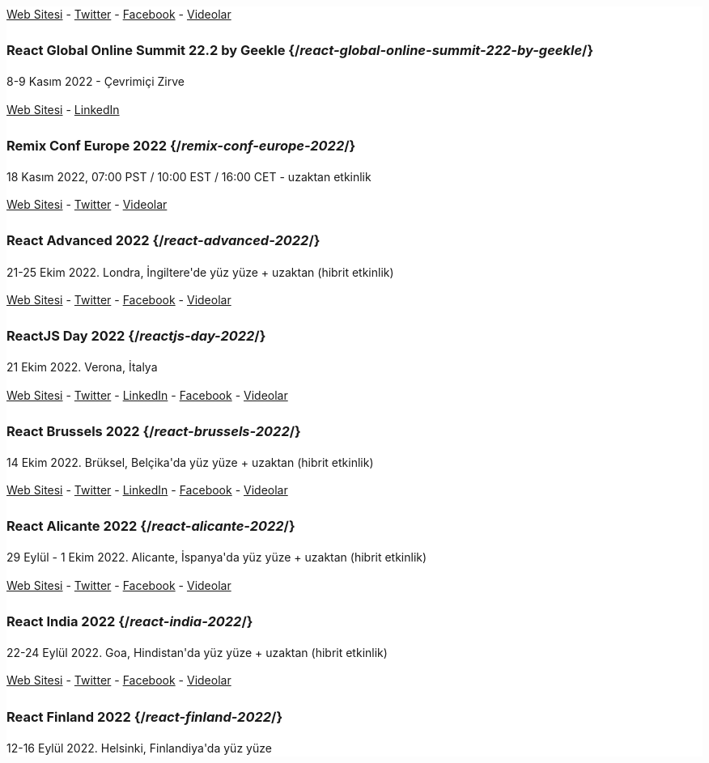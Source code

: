 [Web Sitesi](https://reactday.berlin) - [Twitter](https://twitter.com/reactdayberlin) - [Facebook](https://www.facebook.com/reactdayberlin/) - [Videolar](https://www.youtube.com/c/ReactConferences)

### React Global Online Summit 22.2 by Geekle {/*react-global-online-summit-222-by-geekle*/}
8-9 Kasım 2022 - Çevrimiçi Zirve

[Web Sitesi](https://events.geekle.us/react3/) - [LinkedIn](https://www.linkedin.com/posts/geekle-us_event-react-reactjs-activity-6964904611207864320-gpDx?utm_source=share&utm_medium=member_desktop)

### Remix Conf Europe 2022 {/*remix-conf-europe-2022*/}
18 Kasım 2022, 07:00 PST / 10:00 EST / 16:00 CET - uzaktan etkinlik

[Web Sitesi](https://remixconf.eu/) - [Twitter](https://twitter.com/remixconfeu) - [Videolar](https://portal.gitnation.org/events/remix-conf-europe-2022)

### React Advanced 2022 {/*react-advanced-2022*/}
21-25 Ekim 2022. Londra, İngiltere'de yüz yüze + uzaktan (hibrit etkinlik)

[Web Sitesi](https://www.reactadvanced.com/) - [Twitter](https://twitter.com/ReactAdvanced) - [Facebook](https://www.facebook.com/ReactAdvanced) - [Videolar](https://portal.gitnation.org/events/react-advanced-conference-2022)

### ReactJS Day 2022 {/*reactjs-day-2022*/}
21 Ekim 2022. Verona, İtalya

[Web Sitesi](https://2022.reactjsday.it/) - [Twitter](https://twitter.com/reactjsday) - [LinkedIn](https://www.linkedin.com/company/grusp/) - [Facebook](https://www.facebook.com/reactjsday/) - [Videolar](https://www.youtube.com/c/grusp)

### React Brussels 2022 {/*react-brussels-2022*/}
14 Ekim 2022. Brüksel, Belçika'da yüz yüze + uzaktan (hibrit etkinlik)

[Web Sitesi](https://www.react.brussels/) - [Twitter](https://twitter.com/BrusselsReact) - [LinkedIn](https://www.linkedin.com/events/6938421827153088512/) - [Facebook](https://www.facebook.com/events/1289080838167252/) - [Videolar](https://www.youtube.com/channel/UCvES7lMpnx-t934qGxD4w4g)

### React Alicante 2022 {/*react-alicante-2022*/}
29 Eylül - 1 Ekim 2022. Alicante, İspanya'da yüz yüze + uzaktan (hibrit etkinlik)

[Web Sitesi](https://reactalicante.es/) - [Twitter](https://twitter.com/reactalicante) - [Facebook](https://www.facebook.com/ReactAlicante) - [Videolar](https://www.youtube.com/channel/UCaSdUaITU1Cz6PvC97A7e0w)

### React India 2022 {/*react-india-2022*/}
22-24 Eylül 2022. Goa, Hindistan'da yüz yüze + uzaktan (hibrit etkinlik)

[Web Sitesi](https://www.reactindia.io) - [Twitter](https://twitter.com/react_india) - [Facebook](https://www.facebook.com/ReactJSIndia) - [Videolar](https://www.youtube.com/channel/UCaFbHCBkPvVv1bWs_jwYt3w)

### React Finland 2022 {/*react-finland-2022*/}
12-16 Eylül 2022. Helsinki, Finlandiya'da yüz yüze
